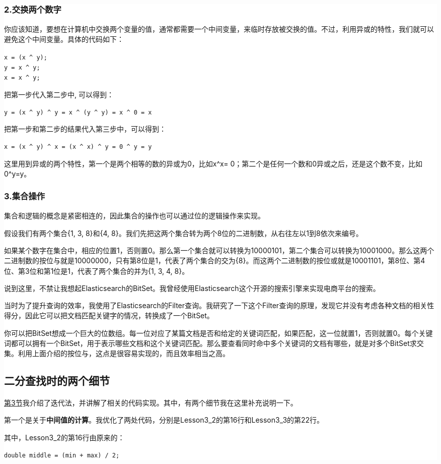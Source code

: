 ```

```

### 2.交换两个数字

你应该知道，要想在计算机中交换两个变量的值，通常都需要一个中间变量，来临时存放被交换的值。不过，利用异或的特性，我们就可以避免这个中间变量。具体的代码如下：

```
x = (x ^ y);
y = x ^ y;
x = x ^ y;

```

把第一步代入第二步中, 可以得到：

```
y = (x ^ y) ^ y = x ^ (y ^ y) = x ^ 0 = x

```

把第一步和第二步的结果代入第三步中，可以得到：

```
x = (x ^ y) ^ x = (x ^ x) ^ y = 0 ^ y = y 

```

这里用到异或的两个特性，第一个是两个相等的数的异或为0，比如x^x= 0；第二个是任何一个数和0异或之后，还是这个数不变，比如0^y=y。

### 3.集合操作

集合和逻辑的概念是紧密相连的，因此集合的操作也可以通过位的逻辑操作来实现。

假设我们有两个集合{1, 3, 8}和{4, 8}。我们先把这两个集合转为两个8位的二进制数，从右往左以1到8依次来编号。

如果某个数字在集合中，相应的位置1，否则置0。那么第一个集合就可以转换为10000101，第二个集合可以转换为10001000。那么这两个二进制数的按位与就是10000000，只有第8位是1，代表了两个集合的交为{8}。而这两个二进制数的按位或就是10001101，第8位、第4位、第3位和第1位是1，代表了两个集合的并为{1, 3, 4, 8}。

说到这里，不禁让我想起Elasticsearch的BitSet。我曾经使用Elasticsearch这个开源的搜索引擎来实现电商平台的搜索。

当时为了提升查询的效率，我使用了Elasticsearch的Filter查询。我研究了一下这个Filter查询的原理，发现它并没有考虑各种文档的相关性得分，因此它可以把文档匹配关键字的情况，转换成了一个BitSet。

你可以把BitSet想成一个巨大的位数组。每一位对应了某篇文档是否和给定的关键词匹配，如果匹配，这一位就置1，否则就置0。每个关键词都可以拥有一个BitSet，用于表示哪些文档和这个关键词匹配。那么要查看同时命中多个关键词的文档有哪些，就是对多个BitSet求交集。利用上面介绍的按位与，这点是很容易实现的，而且效率相当之高。

## 二分查找时的两个细节

[第3节](https://time.geekbang.org/column/article/72243)我介绍了迭代法，并讲解了相关的代码实现。其中，有两个细节我在这里补充说明一下。

第一个是关于**中间值的计算**。我优化了两处代码，分别是Lesson3_2的第16行和Lesson3_3的第22行。

其中，Lesson3_2的第16行由原来的：

```
double middle = (min + max) / 2;

```

